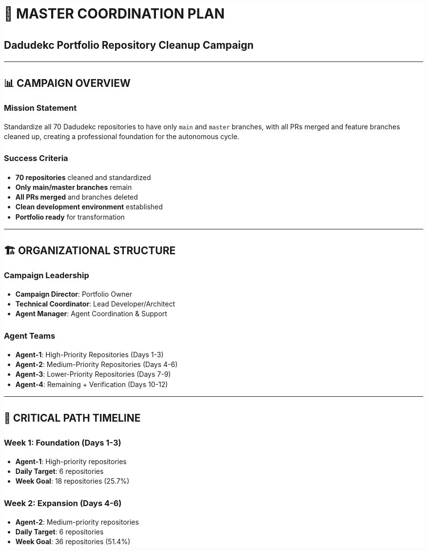 # 🎯 **MASTER COORDINATION PLAN**
## **Dadudekc Portfolio Repository Cleanup Campaign**

---

## 📊 **CAMPAIGN OVERVIEW**

### **Mission Statement**
Standardize all 70 Dadudekc repositories to have only `main` and `master` branches, with all PRs merged and feature branches cleaned up, creating a professional foundation for the autonomous cycle.

### **Success Criteria**
- **70 repositories** cleaned and standardized
- **Only main/master branches** remain
- **All PRs merged** and branches deleted
- **Clean development environment** established
- **Portfolio ready** for transformation

---

## 🏗️ **ORGANIZATIONAL STRUCTURE**

### **Campaign Leadership**
- **Campaign Director**: Portfolio Owner
- **Technical Coordinator**: Lead Developer/Architect
- **Agent Manager**: Agent Coordination & Support

### **Agent Teams**
- **Agent-1**: High-Priority Repositories (Days 1-3)
- **Agent-2**: Medium-Priority Repositories (Days 4-6)
- **Agent-3**: Lower-Priority Repositories (Days 7-9)
- **Agent-4**: Remaining + Verification (Days 10-12)

---

## 📅 **CRITICAL PATH TIMELINE**

### **Week 1: Foundation (Days 1-3)**
- **Agent-1**: High-priority repositories
- **Daily Target**: 6 repositories
- **Week Goal**: 18 repositories (25.7%)

### **Week 2: Expansion (Days 4-6)**
- **Agent-2**: Medium-priority repositories
- **Daily Target**: 6 repositories
- **Week Goal**: 36 repositories (51.4%)
